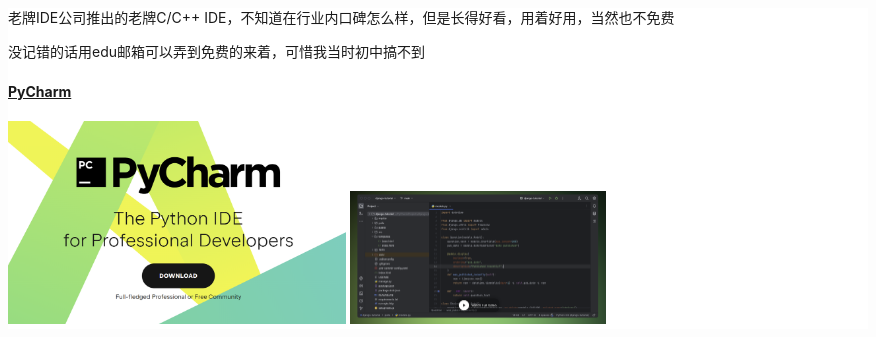 老牌IDE公司推出的老牌C/C++ IDE，不知道在行业内口碑怎么样，但是长得好看，用着好用，当然也不免费

没记错的话用edu邮箱可以弄到免费的来着，可惜我当时初中搞不到

#### **[PyCharm](https://www.jetbrains.com/pycharm/)**

<img src="./README.assets/image-20230821015340919.png" alt="image-20230821015340919" style="zoom: 33%;" />

<img src="./README.assets/image-20230821015610119.png" alt="image-20230821015610119" style="zoom:25%;" />
